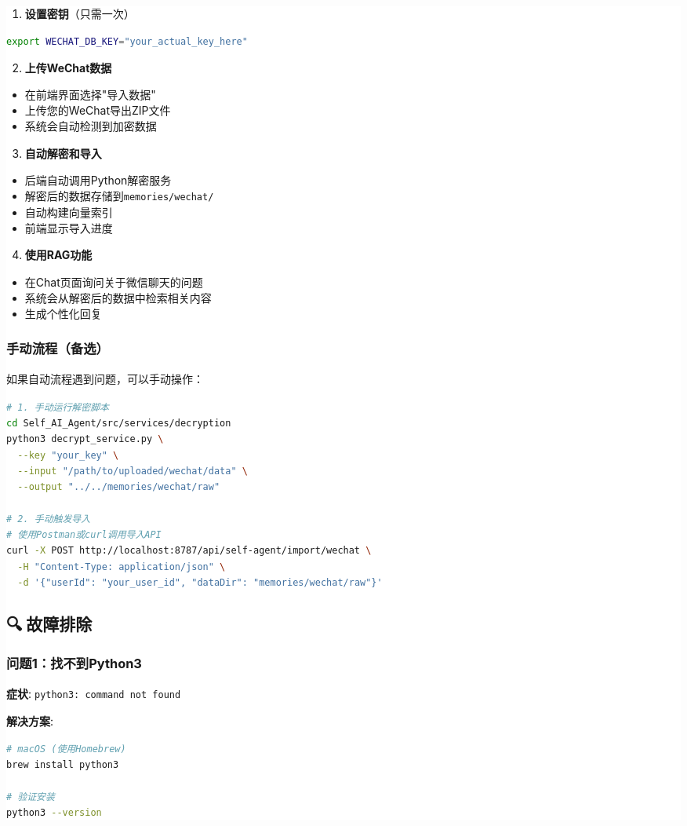 1. **设置密钥**（只需一次）
```bash
export WECHAT_DB_KEY="your_actual_key_here"
```

2. **上传WeChat数据**
- 在前端界面选择"导入数据"
- 上传您的WeChat导出ZIP文件
- 系统会自动检测到加密数据

3. **自动解密和导入**
- 后端自动调用Python解密服务
- 解密后的数据存储到`memories/wechat/`
- 自动构建向量索引
- 前端显示导入进度

4. **使用RAG功能**
- 在Chat页面询问关于微信聊天的问题
- 系统会从解密后的数据中检索相关内容
- 生成个性化回复

### 手动流程（备选）

如果自动流程遇到问题，可以手动操作：

```bash
# 1. 手动运行解密脚本
cd Self_AI_Agent/src/services/decryption
python3 decrypt_service.py \
  --key "your_key" \
  --input "/path/to/uploaded/wechat/data" \
  --output "../../memories/wechat/raw"

# 2. 手动触发导入
# 使用Postman或curl调用导入API
curl -X POST http://localhost:8787/api/self-agent/import/wechat \
  -H "Content-Type: application/json" \
  -d '{"userId": "your_user_id", "dataDir": "memories/wechat/raw"}'
```

## 🔍 故障排除

### 问题1：找不到Python3

**症状**: `python3: command not found`

**解决方案**:
```bash
# macOS (使用Homebrew)
brew install python3

# 验证安装
python3 --version
```
